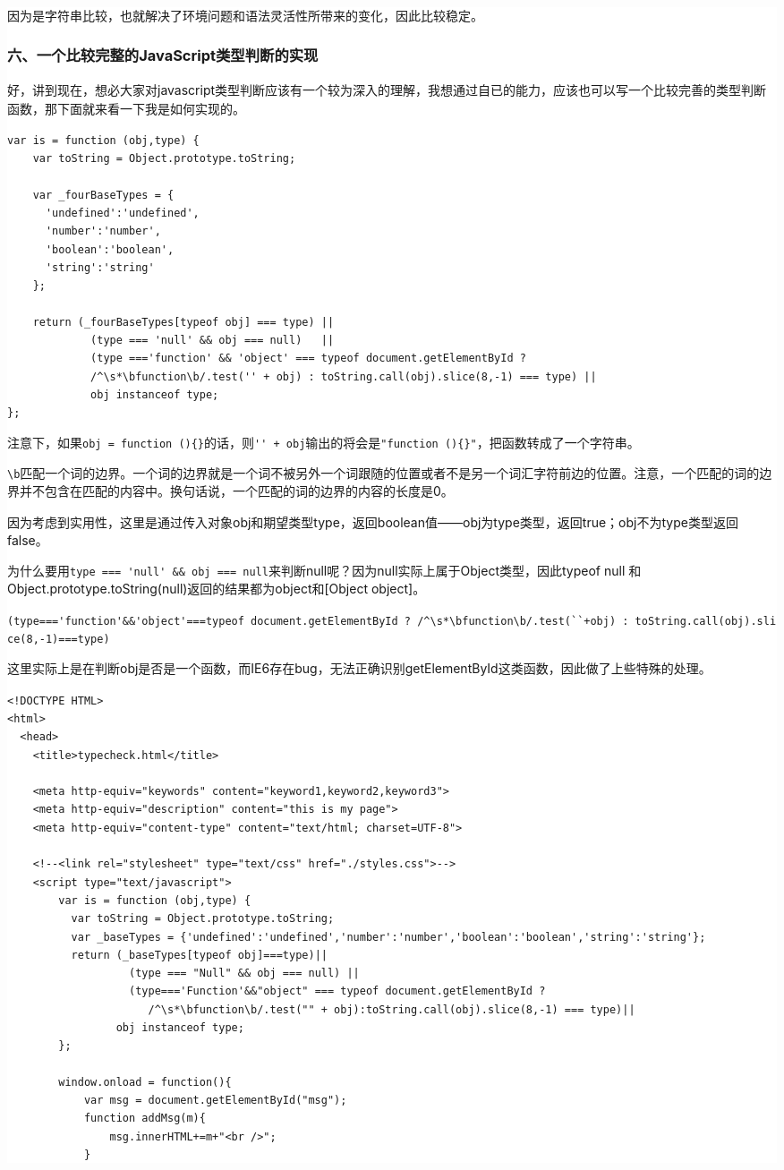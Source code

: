 因为是字符串比较，也就解决了环境问题和语法灵活性所带来的变化，因此比较稳定。

### 六、一个比较完整的JavaScript类型判断的实现

好，讲到现在，想必大家对javascript类型判断应该有一个较为深入的理解，我想通过自已的能力，应该也可以写一个比较完善的类型判断函数，那下面就来看一下我是如何实现的。

```
var is = function (obj,type) {
    var toString = Object.prototype.toString;

    var _fourBaseTypes = {
      'undefined':'undefined',
      'number':'number',
      'boolean':'boolean',
      'string':'string'
    };

    return (_fourBaseTypes[typeof obj] === type) ||
             (type === 'null' && obj === null)   ||
             (type ==='function' && 'object' === typeof document.getElementById ?
             /^\s*\bfunction\b/.test('' + obj) : toString.call(obj).slice(8,-1) === type) ||
             obj instanceof type;
};
```

注意下，如果`obj = function (){}`的话，则`'' + obj`输出的将会是`"function (){}"`，把函数转成了一个字符串。

`\b`匹配一个词的边界。一个词的边界就是一个词不被另外一个词跟随的位置或者不是另一个词汇字符前边的位置。注意，一个匹配的词的边界并不包含在匹配的内容中。换句话说，一个匹配的词的边界的内容的长度是0。

因为考虑到实用性，这里是通过传入对象obj和期望类型type，返回boolean值——obj为type类型，返回true；obj不为type类型返回false。

为什么要用`type === 'null' && obj === null`来判断null呢？因为null实际上属于Object类型，因此typeof null 和Object.prototype.toString(null)返回的结果都为object和[Object object]。

`(type==='function'&&'object'===typeof document.getElementById ? /^\s*\bfunction\b/.test(``+obj) : toString.call(obj).slice(8,-1)===type)`

这里实际上是在判断obj是否是一个函数，而IE6存在bug，无法正确识别getElementById这类函数，因此做了上些特殊的处理。

```
<!DOCTYPE HTML>
<html>
  <head>
    <title>typecheck.html</title>

    <meta http-equiv="keywords" content="keyword1,keyword2,keyword3">
    <meta http-equiv="description" content="this is my page">
    <meta http-equiv="content-type" content="text/html; charset=UTF-8">

    <!--<link rel="stylesheet" type="text/css" href="./styles.css">-->
    <script type="text/javascript">
        var is = function (obj,type) {
          var toString = Object.prototype.toString;
          var _baseTypes = {'undefined':'undefined','number':'number','boolean':'boolean','string':'string'};
          return (_baseTypes[typeof obj]===type)||
                   (type === "Null" && obj === null) ||
                   (type==='Function'&&"object" === typeof document.getElementById ?
                      /^\s*\bfunction\b/.test("" + obj):toString.call(obj).slice(8,-1) === type)||
                 obj instanceof type;
        };

        window.onload = function(){
            var msg = document.getElementById("msg");
            function addMsg(m){
                msg.innerHTML+=m+"<br />";
            }
```